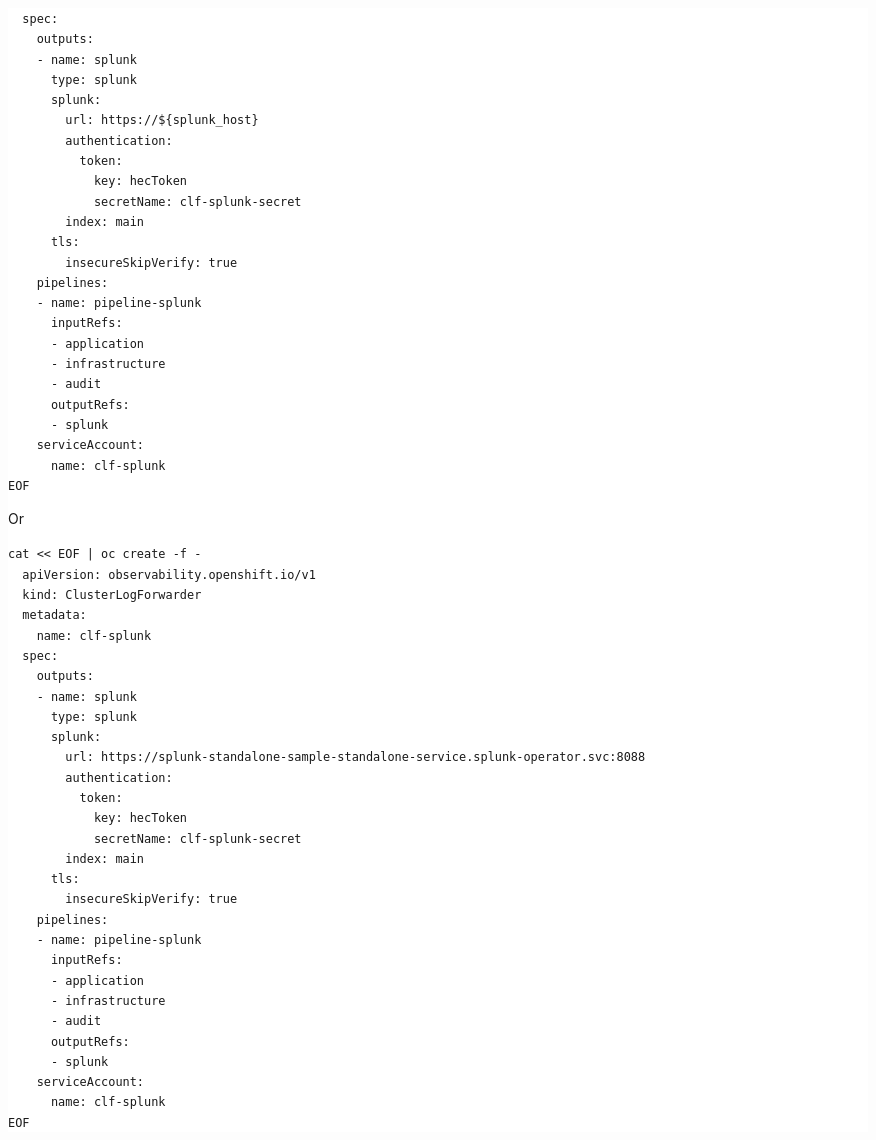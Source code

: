 ```
  spec:
    outputs:
    - name: splunk
      type: splunk
      splunk:
        url: https://${splunk_host}
        authentication:
          token:
            key: hecToken
            secretName: clf-splunk-secret
        index: main
      tls:
        insecureSkipVerify: true
    pipelines:
    - name: pipeline-splunk
      inputRefs:
      - application
      - infrastructure
      - audit
      outputRefs:
      - splunk
    serviceAccount:
      name: clf-splunk
EOF
```

Or

```
cat << EOF | oc create -f -
  apiVersion: observability.openshift.io/v1
  kind: ClusterLogForwarder
  metadata:
    name: clf-splunk
  spec:
    outputs:
    - name: splunk
      type: splunk
      splunk:
        url: https://splunk-standalone-sample-standalone-service.splunk-operator.svc:8088
        authentication:
          token:
            key: hecToken
            secretName: clf-splunk-secret
        index: main
      tls:
        insecureSkipVerify: true
    pipelines:
    - name: pipeline-splunk
      inputRefs:
      - application
      - infrastructure
      - audit
      outputRefs:
      - splunk
    serviceAccount:
      name: clf-splunk
EOF
```
